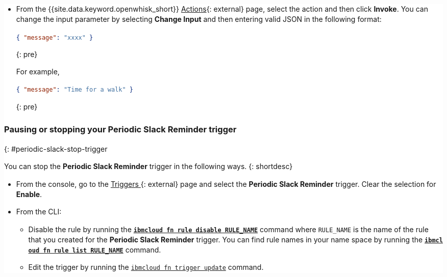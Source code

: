    * From the {{site.data.keyword.openwhisk_short}} [Actions](https://cloud.ibm.com/functions/actions){: external} page, select the action and then click **Invoke**.
     You can change the input parameter by selecting **Change Input** and then entering valid JSON in the following format:

     ```json
     { "message": "xxxx" }
     ```
     {: pre}

     For example,

     ```json
     { "message": "Time for a walk" }
     ```
     {: pre}
     
 ### Pausing or stopping your Periodic Slack Reminder trigger
{: #periodic-slack-stop-trigger

You can stop the **Periodic Slack Reminder** trigger in the following ways.
{: shortdesc}

   * From the console, go to the [Triggers ](https://cloud.ibm.com/functions/triggers){: external} page and select the  **Periodic Slack Reminder** trigger. Clear the selection for **Enable**.
   
   * From the CLI:
   
      *  Disable the rule by running the [**`ibmcloud fn rule disable RULE_NAME`**](/docs/openwhisk?topic=cloud-functions-cli-plugin-functions-cli#cli_rule_disable) command where `RULE_NAME` is the name of the rule that you created for the **Periodic Slack Reminder** trigger.  You can find rule names in your name space by running the [**`ibmcloud fn rule list RULE_NAME`**](/docs/openwhisk?topic=cloud-functions-cli-plugin-functions-cli#cli_rule_list) command.
   
     * Edit the trigger by running the [`ibmcloud fn trigger update`](/docs/openwhisk?topic=cloud-functions-cli-plugin-functions-cli#cli_trigger_update) command.
